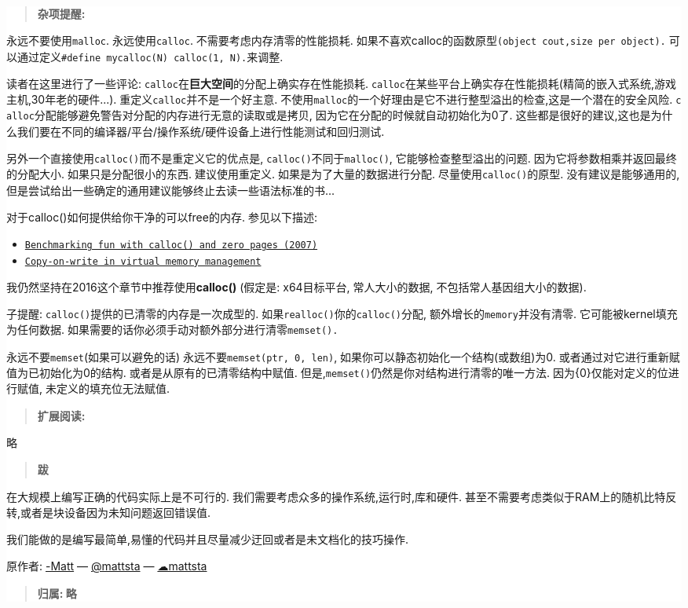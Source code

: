 > **杂项提醒:**

永远不要使用`malloc`.
永远使用`calloc`. 不需要考虑内存清零的性能损耗. 如果不喜欢calloc的函数原型`(object cout,size per object).` 可以通过定义`#define mycalloc(N) calloc(1, N).`来调整.

读者在这里进行了一些评论:
`calloc`在**巨大空间**的分配上确实存在性能损耗.
`calloc`在某些平台上确实存在性能损耗(精简的嵌入式系统,游戏主机,30年老的硬件...).
重定义`calloc`并不是一个好主意.
不使用`malloc`的一个好理由是它不进行整型溢出的检查,这是一个潜在的安全风险. 
`calloc`分配能够避免警告对分配的内存进行无意的读取或是拷贝, 因为它在分配的时候就自动初始化为0了.
这些都是很好的建议,这也是为什么我们要在不同的编译器/平台/操作系统/硬件设备上进行性能测试和回归测试.

另外一个直接使用`calloc()`而不是重定义它的优点是, `calloc()`不同于`malloc()`, 它能够检查整型溢出的问题. 因为它将参数相乘并返回最终的分配大小. 如果只是分配很小的东西. 建议使用重定义. 如果是为了大量的数据进行分配. 尽量使用`calloc()`的原型.
没有建议是能够通用的,但是尝试给出一些确定的通用建议能够终止去读一些语法标准的书...

对于calloc()如何提供给你干净的可以free的内存. 参见以下描述:

- [`Benchmarking fun with calloc() and zero pages (2007)`](https://blogs.fau.de/hager/archives/825)
- [`Copy-on-write in virtual memory management`](https://en.wikipedia.org/wiki/Copy-on-write#Copy-on-write_in_virtual_memory_management)

我仍然坚持在2016这个章节中推荐使用**calloc()** (假定是: x64目标平台, 常人大小的数据, 不包括常人基因组大小的数据). 

子提醒: `calloc()`提供的已清零的内存是一次成型的. 如果`realloc()`你的`calloc()`分配, 额外增长的`memory`并没有清零. 它可能被kernel填充为任何数据. 如果需要的话你必须手动对额外部分进行清零`memset().`

永远不要`memset`(如果可以避免的话)
永远不要`memset(ptr, 0, len)`, 如果你可以静态初始化一个结构(或数组)为0. 或者通过对它进行重新赋值为已初始化为0的结构. 或者是从原有的已清零结构中赋值.
但是,`memset()`仍然是你对结构进行清零的唯一方法. 因为{0}仅能对定义的位进行赋值, 未定义的填充位无法赋值.


> **扩展阅读:**  

略


> **跋**

在大规模上编写正确的代码实际上是不可行的. 我们需要考虑众多的操作系统,运行时,库和硬件. 甚至不需要考虑类似于RAM上的随机比特反转,或者是块设备因为未知问题返回错误值.

我们能做的是编写最简单,易懂的代码并且尽量减少迂回或者是未文档化的技巧操作.

原作者:
[-Matt](matt@matt.sh) — [@mattsta](https://twitter.com/mattsta) — [☁mattsta](https://github.com/mattsta)

> **归属: 略**




